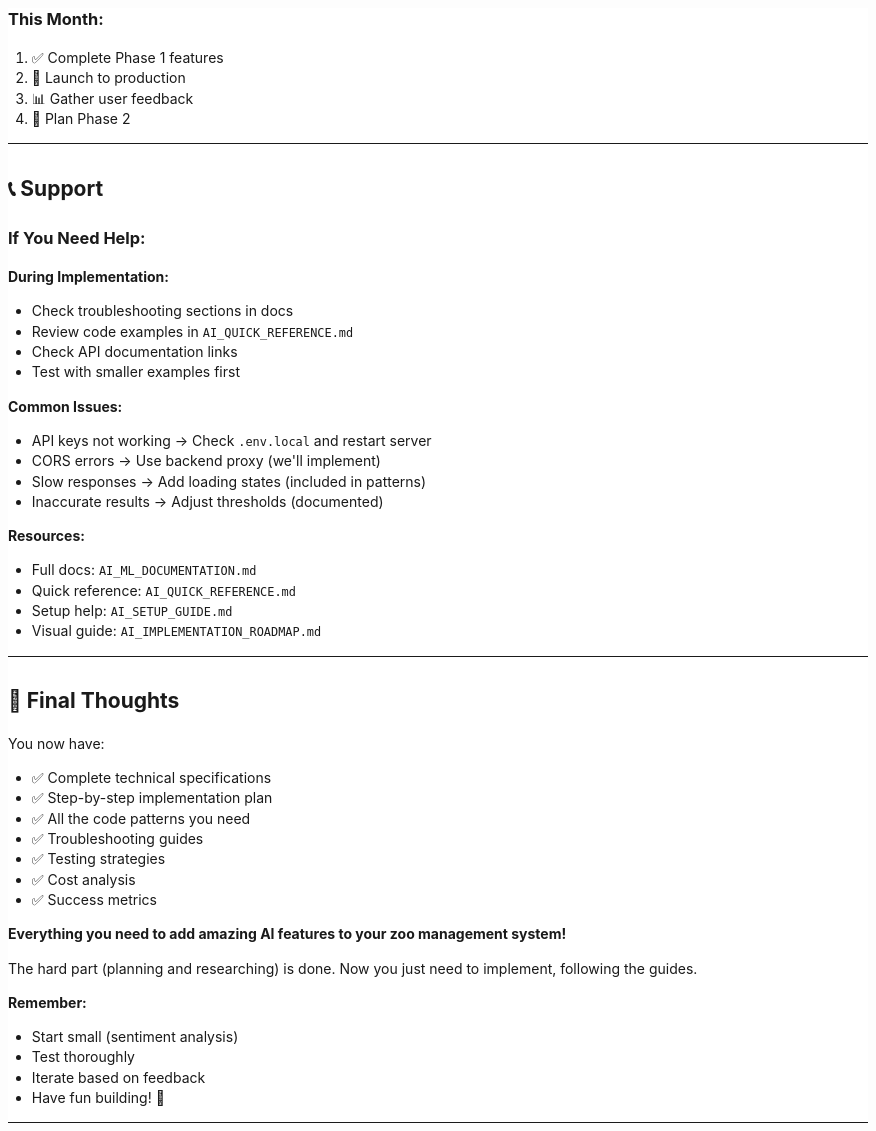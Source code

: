 ### This Month:
1. ✅ Complete Phase 1 features
2. 🚀 Launch to production
3. 📊 Gather user feedback
4. 🎯 Plan Phase 2

---

## 📞 Support

### If You Need Help:

**During Implementation:**
- Check troubleshooting sections in docs
- Review code examples in `AI_QUICK_REFERENCE.md`
- Check API documentation links
- Test with smaller examples first

**Common Issues:**
- API keys not working → Check `.env.local` and restart server
- CORS errors → Use backend proxy (we'll implement)
- Slow responses → Add loading states (included in patterns)
- Inaccurate results → Adjust thresholds (documented)

**Resources:**
- Full docs: `AI_ML_DOCUMENTATION.md`
- Quick reference: `AI_QUICK_REFERENCE.md`
- Setup help: `AI_SETUP_GUIDE.md`
- Visual guide: `AI_IMPLEMENTATION_ROADMAP.md`

---

## 🎊 Final Thoughts

You now have:
- ✅ Complete technical specifications
- ✅ Step-by-step implementation plan
- ✅ All the code patterns you need
- ✅ Troubleshooting guides
- ✅ Testing strategies
- ✅ Cost analysis
- ✅ Success metrics

**Everything you need to add amazing AI features to your zoo management system!**

The hard part (planning and researching) is done. Now you just need to implement, following the guides.

**Remember:**
- Start small (sentiment analysis)
- Test thoroughly
- Iterate based on feedback
- Have fun building! 🎉

---